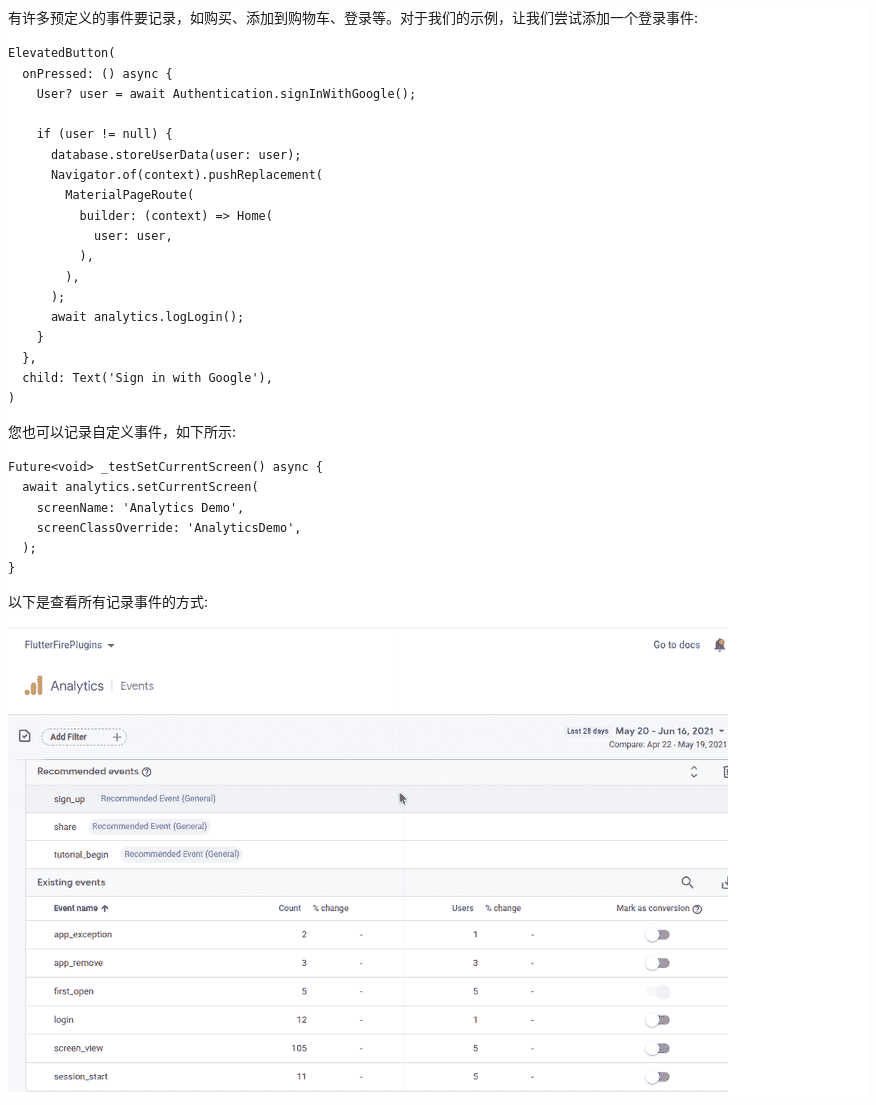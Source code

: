 有许多预定义的事件要记录，如购买、添加到购物车、登录等。对于我们的示例，让我们尝试添加一个登录事件:

```
ElevatedButton(
  onPressed: () async {
    User? user = await Authentication.signInWithGoogle();

    if (user != null) {
      database.storeUserData(user: user);
      Navigator.of(context).pushReplacement(
        MaterialPageRoute(
          builder: (context) => Home(
            user: user,
          ),
        ),
      );
      await analytics.logLogin();
    }
  },
  child: Text('Sign in with Google'),
)

```

您也可以记录自定义事件，如下所示:

```
Future<void> _testSetCurrentScreen() async {
  await analytics.setCurrentScreen(
    screenName: 'Analytics Demo',
    screenClassOverride: 'AnalyticsDemo',
  );
}

```

以下是查看所有记录事件的方式:

![FlutterFire Analytics Plugin](img/0b748c013b6dcb84b847d0fccad4a512.png)
